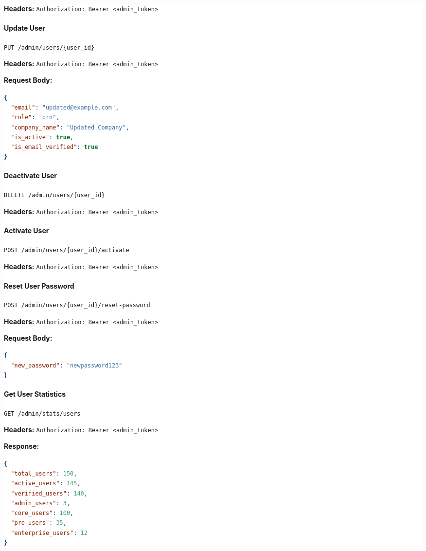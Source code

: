 **Headers:** `Authorization: Bearer <admin_token>`

#### Update User
```http
PUT /admin/users/{user_id}
```

**Headers:** `Authorization: Bearer <admin_token>`

**Request Body:**
```json
{
  "email": "updated@example.com",
  "role": "pro",
  "company_name": "Updated Company",
  "is_active": true,
  "is_email_verified": true
}
```

#### Deactivate User
```http
DELETE /admin/users/{user_id}
```

**Headers:** `Authorization: Bearer <admin_token>`

#### Activate User
```http
POST /admin/users/{user_id}/activate
```

**Headers:** `Authorization: Bearer <admin_token>`

#### Reset User Password
```http
POST /admin/users/{user_id}/reset-password
```

**Headers:** `Authorization: Bearer <admin_token>`

**Request Body:**
```json
{
  "new_password": "newpassword123"
}
```

#### Get User Statistics
```http
GET /admin/stats/users
```

**Headers:** `Authorization: Bearer <admin_token>`

**Response:**
```json
{
  "total_users": 150,
  "active_users": 145,
  "verified_users": 140,
  "admin_users": 3,
  "core_users": 100,
  "pro_users": 35,
  "enterprise_users": 12
}
```
